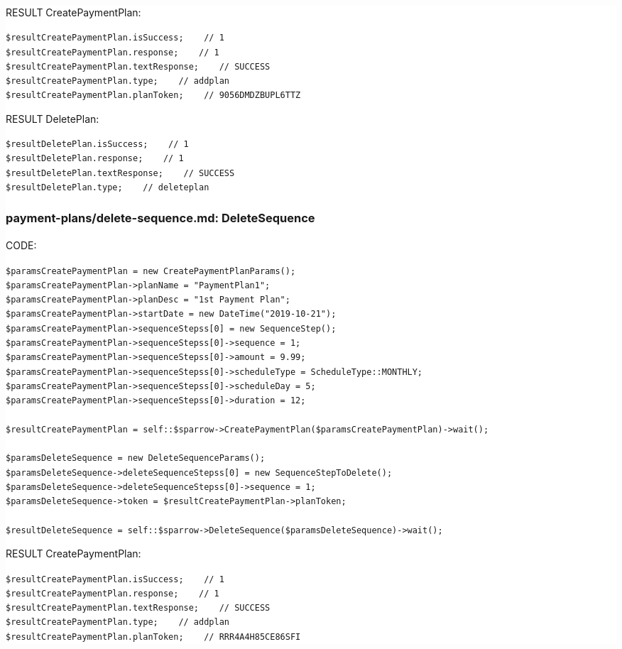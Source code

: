 RESULT CreatePaymentPlan:

~~~~~~~~~~~~~~~~~~~~~~~~~~~~~~~~~~~~~~~~~~~~~~~~~~~~~~~~~~~~~~~~~~~~~~~~~~~~~~~~
$resultCreatePaymentPlan.isSuccess;    // 1
$resultCreatePaymentPlan.response;    // 1
$resultCreatePaymentPlan.textResponse;    // SUCCESS
$resultCreatePaymentPlan.type;    // addplan
$resultCreatePaymentPlan.planToken;    // 9056DMDZBUPL6TTZ

~~~~~~~~~~~~~~~~~~~~~~~~~~~~~~~~~~~~~~~~~~~~~~~~~~~~~~~~~~~~~~~~~~~~~~~~~~~~~~~~

RESULT DeletePlan:

~~~~~~~~~~~~~~~~~~~~~~~~~~~~~~~~~~~~~~~~~~~~~~~~~~~~~~~~~~~~~~~~~~~~~~~~~~~~~~~~
$resultDeletePlan.isSuccess;    // 1
$resultDeletePlan.response;    // 1
$resultDeletePlan.textResponse;    // SUCCESS
$resultDeletePlan.type;    // deleteplan

~~~~~~~~~~~~~~~~~~~~~~~~~~~~~~~~~~~~~~~~~~~~~~~~~~~~~~~~~~~~~~~~~~~~~~~~~~~~~~~~

### payment-plans/delete-sequence.md: DeleteSequence 

CODE: 

~~~~~~~~~~~~~~~~~~~~~~~~~~~~~~~~~~~~~~~~~~~~~~~~~~~~~~~~~~~~~~~~~~~~~~~~~~~~~~~~
$paramsCreatePaymentPlan = new CreatePaymentPlanParams();
$paramsCreatePaymentPlan->planName = "PaymentPlan1";
$paramsCreatePaymentPlan->planDesc = "1st Payment Plan";
$paramsCreatePaymentPlan->startDate = new DateTime("2019-10-21");
$paramsCreatePaymentPlan->sequenceStepss[0] = new SequenceStep();
$paramsCreatePaymentPlan->sequenceStepss[0]->sequence = 1;
$paramsCreatePaymentPlan->sequenceStepss[0]->amount = 9.99;
$paramsCreatePaymentPlan->sequenceStepss[0]->scheduleType = ScheduleType::MONTHLY;
$paramsCreatePaymentPlan->sequenceStepss[0]->scheduleDay = 5;
$paramsCreatePaymentPlan->sequenceStepss[0]->duration = 12;

$resultCreatePaymentPlan = self::$sparrow->CreatePaymentPlan($paramsCreatePaymentPlan)->wait();

$paramsDeleteSequence = new DeleteSequenceParams();
$paramsDeleteSequence->deleteSequenceStepss[0] = new SequenceStepToDelete();
$paramsDeleteSequence->deleteSequenceStepss[0]->sequence = 1;
$paramsDeleteSequence->token = $resultCreatePaymentPlan->planToken;

$resultDeleteSequence = self::$sparrow->DeleteSequence($paramsDeleteSequence)->wait();
~~~~~~~~~~~~~~~~~~~~~~~~~~~~~~~~~~~~~~~~~~~~~~~~~~~~~~~~~~~~~~~~~~~~~~~~~~~~~~~~

RESULT CreatePaymentPlan:

~~~~~~~~~~~~~~~~~~~~~~~~~~~~~~~~~~~~~~~~~~~~~~~~~~~~~~~~~~~~~~~~~~~~~~~~~~~~~~~~
$resultCreatePaymentPlan.isSuccess;    // 1
$resultCreatePaymentPlan.response;    // 1
$resultCreatePaymentPlan.textResponse;    // SUCCESS
$resultCreatePaymentPlan.type;    // addplan
$resultCreatePaymentPlan.planToken;    // RRR4A4H85CE86SFI

~~~~~~~~~~~~~~~~~~~~~~~~~~~~~~~~~~~~~~~~~~~~~~~~~~~~~~~~~~~~~~~~~~~~~~~~~~~~~~~~
